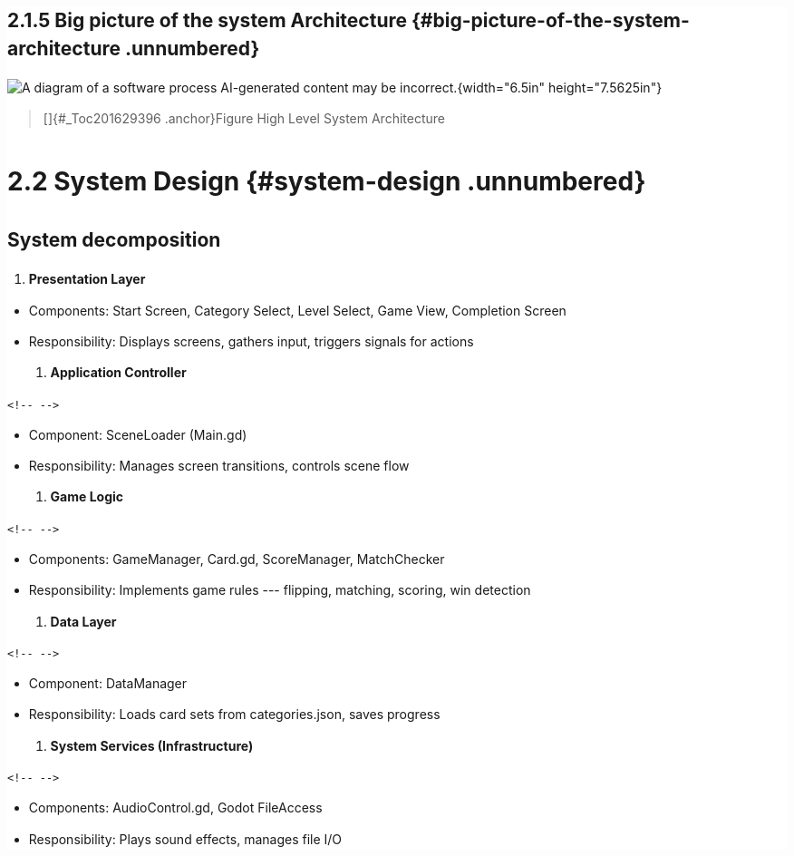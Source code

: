 ## 2.1.5 Big picture of the system Architecture {#big-picture-of-the-system-architecture .unnumbered}

![A diagram of a software process AI-generated content may be
incorrect.](./image1.png){width="6.5in" height="7.5625in"}

> []{#_Toc201629396 .anchor}Figure High Level System Architecture

# 2.2 System Design {#system-design .unnumbered}

##  System decomposition

1.  **Presentation Layer**

-   Components: Start Screen, Category Select, Level Select, Game View,
    Completion Screen

-   Responsibility: Displays screens, gathers input, triggers signals
    for actions

    1.  **Application Controller**

```{=html}
<!-- -->
```
-   Component: SceneLoader (Main.gd)

-   Responsibility: Manages screen transitions, controls scene flow

    1.  **Game Logic**

```{=html}
<!-- -->
```
-   Components: GameManager, Card.gd, ScoreManager, MatchChecker

-   Responsibility: Implements game rules --- flipping, matching,
    scoring, win detection

    1.  **Data Layer**

```{=html}
<!-- -->
```
-   Component: DataManager

-   Responsibility: Loads card sets from categories.json, saves progress

    1.  **System Services (Infrastructure)**

```{=html}
<!-- -->
```
-   Components: AudioControl.gd, Godot FileAccess

-   Responsibility: Plays sound effects, manages file I/O
